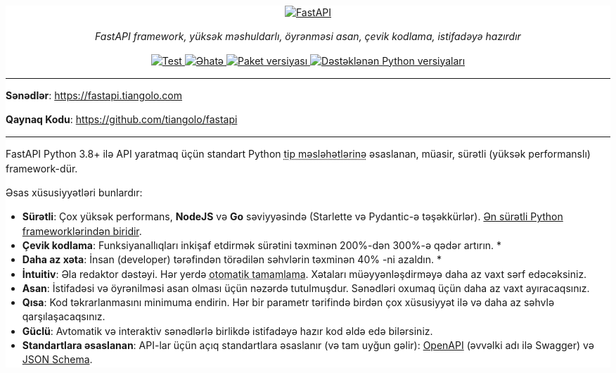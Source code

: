 <p align="center">
  <a href="https://fastapi.tiangolo.com"><img src="https://fastapi.tiangolo.com/img/logo-margin/logo-teal.png" alt="FastAPI"></a>
</p>
<p align="center">
    <em>FastAPI framework, yüksək məshuldarlı, öyrənməsi asan, çevik kodlama, istifadəyə hazırdır</em>
</p>
<p align="center">
<a href="https://github.com/tiangolo/fastapi/actions?query=workflow%3ATest+event%3Apush+branch%3Amaster" target="_blank">
    <img src="https://github.com/tiangolo/fastapi/workflows/Test/badge.svg?event=push&branch=master" alt="Test">
</a>
<a href="https://coverage-badge.samuelcolvin.workers.dev/redirect/tiangolo/fastapi" target="_blank">
    <img src="https://coverage-badge.samuelcolvin.workers.dev/tiangolo/fastapi.svg" alt="Əhatə">
</a>
<a href="https://pypi.org/project/fastapi" target="_blank">
    <img src="https://img.shields.io/pypi/v/fastapi?color=%2334D058&label=pypi%20package" alt="Paket versiyası">
</a>
<a href="https://pypi.org/project/fastapi" target="_blank">
    <img src="https://img.shields.io/pypi/pyversions/fastapi.svg?color=%2334D058" alt="Dəstəklənən Python versiyaları">
</a>
</p>

---

**Sənədlər**: <a href="https://fastapi.tiangolo.com" target="_blank">https://fastapi.tiangolo.com</a>

**Qaynaq Kodu**: <a href="https://github.com/tiangolo/fastapi" target="_blank">https://github.com/tiangolo/fastapi</a>

---

FastAPI Python 3.8+ ilə API yaratmaq üçün standart Python <abbr title="Tip Məsləhətləri: Type Hints">tip məsləhətlərinə</abbr> əsaslanan, müasir, sürətli (yüksək performanslı) framework-dür.

Əsas xüsusiyyətləri bunlardır:

* **Sürətli**: Çox yüksək performans, **NodeJS** və **Go** səviyyəsində (Starlette və Pydantic-ə təşəkkürlər). [Ən sürətli Python frameworklərindən biridir](#performans).
* **Çevik kodlama**: Funksiyanallıqları inkişaf etdirmək sürətini təxminən 200%-dən 300%-ə qədər artırın. *
* **Daha az xəta**: İnsan (developer) tərəfindən törədilən səhvlərin təxminən 40% -ni azaldın. *
* **İntuitiv**: Əla redaktor dəstəyi. Hər yerdə <abbr title="auto-complete, autocompletion, IntelliSense olaraq da bilinir">otomatik tamamlama</abbr>. Xətaları müəyyənləşdirməyə daha az vaxt sərf edəcəksiniz.
* **Asan**: İstifadəsi və öyrənilməsi asan olması üçün nəzərdə tutulmuşdur. Sənədləri oxumaq üçün daha az vaxt ayıracaqsınız.
* **Qısa**: Kod təkrarlanmasını minimuma endirin. Hər bir parametr tərifində birdən çox xüsusiyyət ilə və daha az səhvlə qarşılaşacaqsınız.
* **Güclü**: Avtomatik və interaktiv sənədlərlə birlikdə istifadəyə hazır kod əldə edə bilərsiniz.
* **Standartlara əsaslanan**: API-lar üçün açıq standartlara əsaslanır (və tam uyğun gəlir): <a href="https://github.com/OAI/OpenAPI-Specification" class="external-link" target="_blank">OpenAPI</a> (əvvəlki adı ilə Swagger) və <a href="https://json-schema.org/" class="external-link" target="_blank">JSON Schema</a>.
